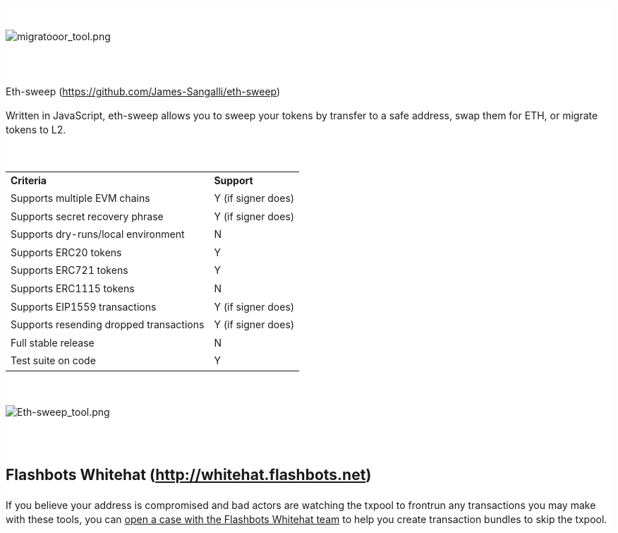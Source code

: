 
 


![migratooor_tool.png](https://support.metamask.io/hc/article_attachments/13306805502363)


 


### 
Eth-sweep (<https://github.com/James-Sangalli/eth-sweep>)


Written in JavaScript, eth-sweep allows you to sweep your tokens by transfer to a safe address, swap them for ETH, or migrate tokens to L2.


 




|  |  |
| --- | --- |
| **Criteria** | **Support** |
| Supports multiple EVM chains | Y (if signer does) |
| Supports secret recovery phrase | Y (if signer does) |
| Supports dry-runs/local environment | N |
| Supports ERC20 tokens | Y |
| Supports ERC721 tokens | Y |
| Supports ERC1115 tokens | N |
| Supports EIP1559 transactions | Y (if signer does) |
| Supports resending dropped transactions | Y (if signer does) |
| Full stable release | N |
| Test suite on code | Y |


 


![Eth-sweep_tool.png](https://support.metamask.io/hc/article_attachments/13306826575259)  
  



 



Flashbots Whitehat (<http://whitehat.flashbots.net>)
-----------------------------------------------------


If you believe your address is compromised and bad actors are watching the txpool to frontrun any transactions you may make with these tools, you can [open a case with the Flashbots Whitehat team](http://whitehat.flashbots.net) to help you create transaction bundles to skip the txpool.
